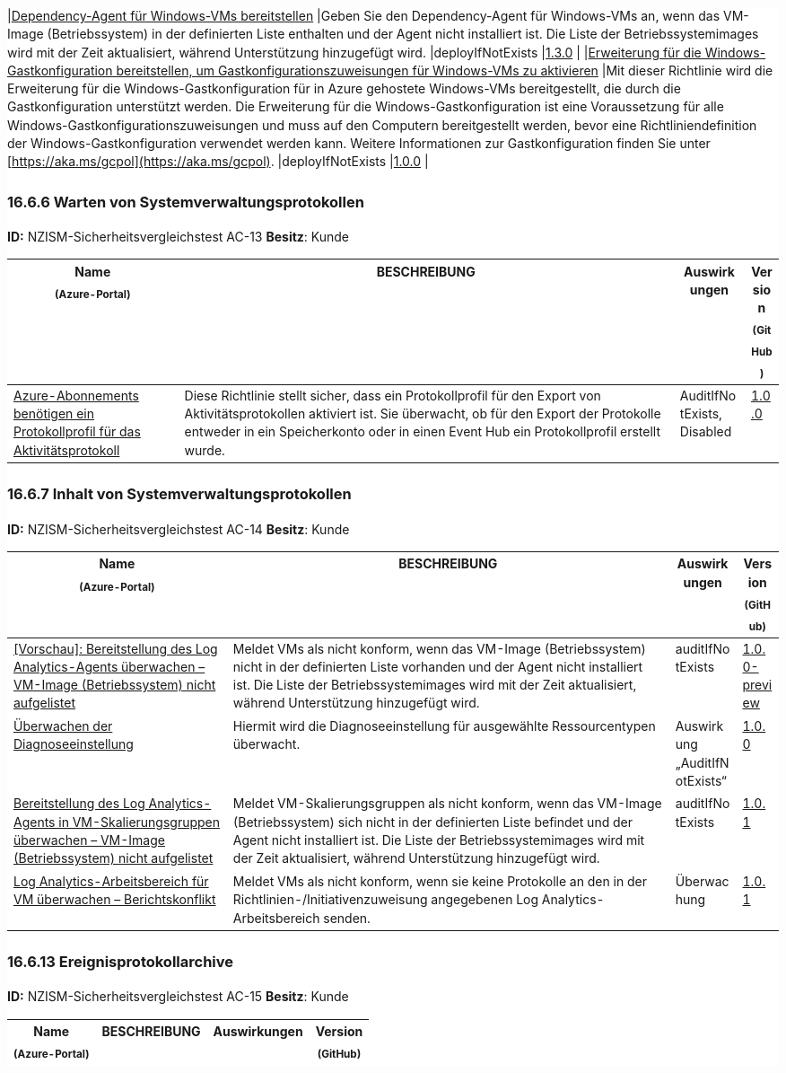 |[Dependency-Agent für Windows-VMs bereitstellen](https://portal.azure.com/#blade/Microsoft_Azure_Policy/PolicyDetailBlade/definitionId/%2Fproviders%2FMicrosoft.Authorization%2FpolicyDefinitions%2F1c210e94-a481-4beb-95fa-1571b434fb04) |Geben Sie den Dependency-Agent für Windows-VMs an, wenn das VM-Image (Betriebssystem) in der definierten Liste enthalten und der Agent nicht installiert ist. Die Liste der Betriebssystemimages wird mit der Zeit aktualisiert, während Unterstützung hinzugefügt wird. |deployIfNotExists |[1.3.0](https://github.com/Azure/azure-policy/blob/master/built-in-policies/policyDefinitions/Monitoring/DependencyAgentExtension_Windows_VM_Deploy.json) |
|[Erweiterung für die Windows-Gastkonfiguration bereitstellen, um Gastkonfigurationszuweisungen für Windows-VMs zu aktivieren](https://portal.azure.com/#blade/Microsoft_Azure_Policy/PolicyDetailBlade/definitionId/%2Fproviders%2FMicrosoft.Authorization%2FpolicyDefinitions%2F385f5831-96d4-41db-9a3c-cd3af78aaae6) |Mit dieser Richtlinie wird die Erweiterung für die Windows-Gastkonfiguration für in Azure gehostete Windows-VMs bereitgestellt, die durch die Gastkonfiguration unterstützt werden. Die Erweiterung für die Windows-Gastkonfiguration ist eine Voraussetzung für alle Windows-Gastkonfigurationszuweisungen und muss auf den Computern bereitgestellt werden, bevor eine Richtliniendefinition der Windows-Gastkonfiguration verwendet werden kann. Weitere Informationen zur Gastkonfiguration finden Sie unter [https://aka.ms/gcpol](https://aka.ms/gcpol). |deployIfNotExists |[1.0.0](https://github.com/Azure/azure-policy/blob/master/built-in-policies/policyDefinitions/Guest%20Configuration/GuestConfiguration_DeployExtensionWindows_Prerequisite.json) |

### <a name="1666-maintaining-system-management-logs"></a>16.6.6 Warten von Systemverwaltungsprotokollen

**ID:** NZISM-Sicherheitsvergleichstest AC-13 **Besitz**: Kunde

|Name<br /><sub>(Azure-Portal)</sub> |BESCHREIBUNG |Auswirkungen |Version<br /><sub>(GitHub)</sub> |
|---|---|---|---|
|[Azure-Abonnements benötigen ein Protokollprofil für das Aktivitätsprotokoll](https://portal.azure.com/#blade/Microsoft_Azure_Policy/PolicyDetailBlade/definitionId/%2Fproviders%2FMicrosoft.Authorization%2FpolicyDefinitions%2F7796937f-307b-4598-941c-67d3a05ebfe7) |Diese Richtlinie stellt sicher, dass ein Protokollprofil für den Export von Aktivitätsprotokollen aktiviert ist. Sie überwacht, ob für den Export der Protokolle entweder in ein Speicherkonto oder in einen Event Hub ein Protokollprofil erstellt wurde. |AuditIfNotExists, Disabled |[1.0.0](https://github.com/Azure/azure-policy/blob/master/built-in-policies/policyDefinitions/Monitoring/Logprofile_activityLogs_Audit.json) |

### <a name="1667-content-of-system-management-logs"></a>16.6.7 Inhalt von Systemverwaltungsprotokollen

**ID:** NZISM-Sicherheitsvergleichstest AC-14 **Besitz**: Kunde

|Name<br /><sub>(Azure-Portal)</sub> |BESCHREIBUNG |Auswirkungen |Version<br /><sub>(GitHub)</sub> |
|---|---|---|---|
|[\[Vorschau\]: Bereitstellung des Log Analytics-Agents überwachen – VM-Image (Betriebssystem) nicht aufgelistet](https://portal.azure.com/#blade/Microsoft_Azure_Policy/PolicyDetailBlade/definitionId/%2Fproviders%2FMicrosoft.Authorization%2FpolicyDefinitions%2F32133ab0-ee4b-4b44-98d6-042180979d50) |Meldet VMs als nicht konform, wenn das VM-Image (Betriebssystem) nicht in der definierten Liste vorhanden und der Agent nicht installiert ist. Die Liste der Betriebssystemimages wird mit der Zeit aktualisiert, während Unterstützung hinzugefügt wird. |auditIfNotExists |[1.0.0-preview](https://github.com/Azure/azure-policy/blob/master/built-in-policies/policyDefinitions/Monitoring/LogAnalytics_OSImage_Audit.json) |
|[Überwachen der Diagnoseeinstellung](https://portal.azure.com/#blade/Microsoft_Azure_Policy/PolicyDetailBlade/definitionId/%2Fproviders%2FMicrosoft.Authorization%2FpolicyDefinitions%2F7f89b1eb-583c-429a-8828-af049802c1d9) |Hiermit wird die Diagnoseeinstellung für ausgewählte Ressourcentypen überwacht. |Auswirkung „AuditIfNotExists“ |[1.0.0](https://github.com/Azure/azure-policy/blob/master/built-in-policies/policyDefinitions/Monitoring/DiagnosticSettingsForTypes_Audit.json) |
|[Bereitstellung des Log Analytics-Agents in VM-Skalierungsgruppen überwachen – VM-Image (Betriebssystem) nicht aufgelistet](https://portal.azure.com/#blade/Microsoft_Azure_Policy/PolicyDetailBlade/definitionId/%2Fproviders%2FMicrosoft.Authorization%2FpolicyDefinitions%2F5c3bc7b8-a64c-4e08-a9cd-7ff0f31e1138) |Meldet VM-Skalierungsgruppen als nicht konform, wenn das VM-Image (Betriebssystem) sich nicht in der definierten Liste befindet und der Agent nicht installiert ist. Die Liste der Betriebssystemimages wird mit der Zeit aktualisiert, während Unterstützung hinzugefügt wird. |auditIfNotExists |[1.0.1](https://github.com/Azure/azure-policy/blob/master/built-in-policies/policyDefinitions/Monitoring/LogAnalytics_OSImage_VMSS_Audit.json) |
|[Log Analytics-Arbeitsbereich für VM überwachen – Berichtskonflikt](https://portal.azure.com/#blade/Microsoft_Azure_Policy/PolicyDetailBlade/definitionId/%2Fproviders%2FMicrosoft.Authorization%2FpolicyDefinitions%2Ff47b5582-33ec-4c5c-87c0-b010a6b2e917) |Meldet VMs als nicht konform, wenn sie keine Protokolle an den in der Richtlinien-/Initiativenzuweisung angegebenen Log Analytics-Arbeitsbereich senden. |Überwachung |[1.0.1](https://github.com/Azure/azure-policy/blob/master/built-in-policies/policyDefinitions/Monitoring/LogAnalytics_WorkspaceMismatch_VM_Audit.json) |

### <a name="16613-event-log-archives"></a>16.6.13 Ereignisprotokollarchive

**ID:** NZISM-Sicherheitsvergleichstest AC-15 **Besitz**: Kunde

|Name<br /><sub>(Azure-Portal)</sub> |BESCHREIBUNG |Auswirkungen |Version<br /><sub>(GitHub)</sub> |
|---|---|---|---|